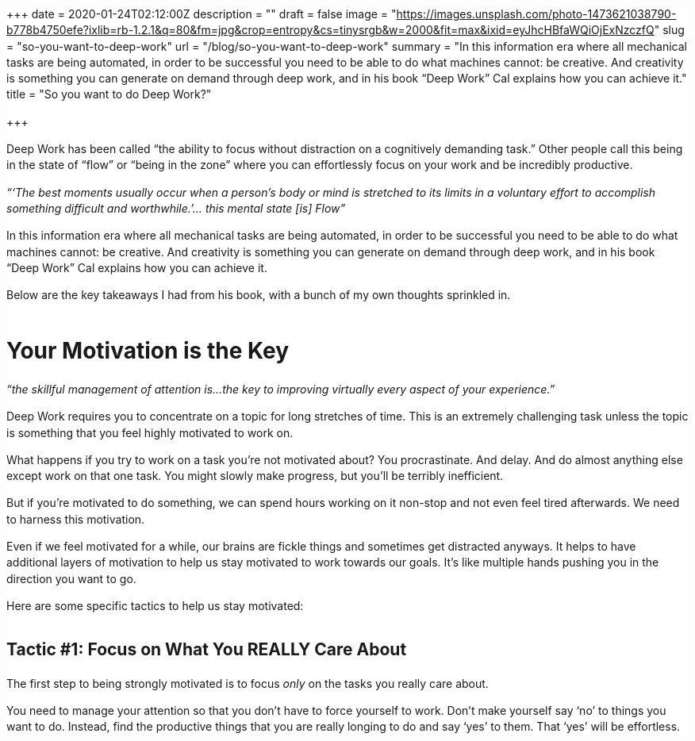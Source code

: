 +++
date = 2020-01-24T02:12:00Z
description = ""
draft = false
image = "https://images.unsplash.com/photo-1473621038790-b778b4750efe?ixlib=rb-1.2.1&q=80&fm=jpg&crop=entropy&cs=tinysrgb&w=2000&fit=max&ixid=eyJhcHBfaWQiOjExNzczfQ"
slug = "so-you-want-to-deep-work"
url = "/blog/so-you-want-to-deep-work"
summary = "In this information era where all mechanical tasks are being automated, in order to be successful you need to be able to do what machines cannot: be creative. And creativity is something you can generate on demand through deep work, and in his book “Deep Work” Cal explains how you can achieve it."
title = "So you want to do Deep Work?"

+++


Deep Work has been called “the ability to focus without distraction on a cognitively demanding task.” Other people call this being in the state of “flow” or “being in the zone” where you can effortlessly focus on your work and be incredibly productive.

_“‘The best moments usually occur when a person’s body or mind is stretched to its limits in a voluntary effort to accomplish something difficult and worthwhile.’… this mental state [is] Flow”_

In this information era where all mechanical tasks are being automated, in order to be successful you need to be able to do what machines cannot: be creative. And creativity is something you can generate on demand through deep work, and in his book “Deep Work” Cal explains how you can achieve it.

Below are the key takeaways I had from his book, with a bunch of my own thoughts sprinkled in.

# Your Motivation is the Key

_“the skillful management of attention is…the key to improving virtually every aspect of your experience.”_

Deep Work requires you to concentrate on a topic for long stretches of time. This is an extremely challenging task unless the topic is something that you feel highly motivated to work on.

What happens if you try to work on a task you’re not motivated about? You procrastinate. And delay. And do almost anything else except work on that one task. You might slowly make progress, but you’ll be terribly inefficient.

But if you’re motivated to do something, we can spend hours working on it non-stop and not even feel tired afterwards. We need to harness this motivation.

Even if we feel motivated for a while, our brains are fickle things and sometimes get distracted anyways. It helps to have additional layers of motivation to help us stay motivated to work towards our goals. It’s like multiple hands pushing you in the direction you want to go.

Here are some specific tactics to help us stay motivated:

## Tactic #1: Focus on What You REALLY Care About

The first step to being strongly motivated is to focus _only_ on the tasks you really care about.

You need to manage your attention so that you don’t have to force yourself to work. Don’t make yourself say ‘no’ to things you want to do. Instead, find the productive things that you are really longing to do and say ‘yes’ to them. That ‘yes’ will be effortless.
